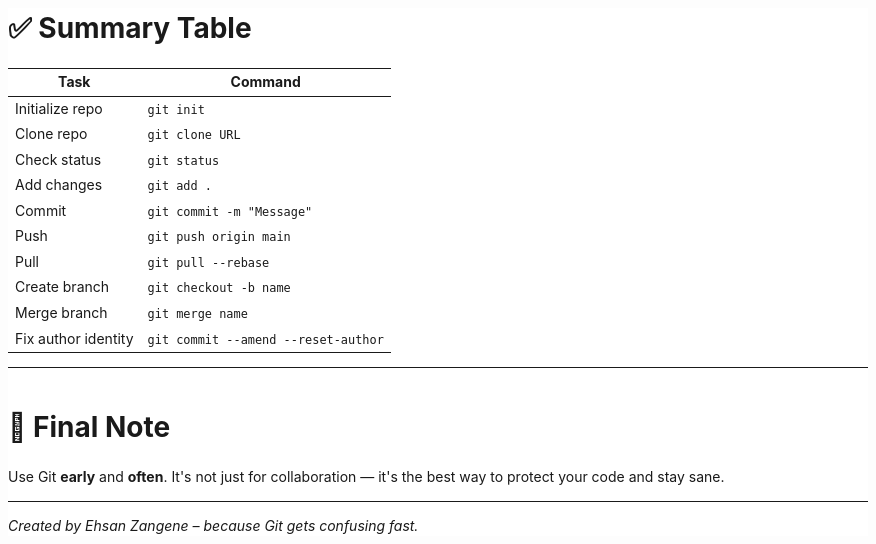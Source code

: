 
# ✅ Summary Table

| Task                | Command                          |
|---------------------|----------------------------------|
| Initialize repo     | `git init`                       |
| Clone repo          | `git clone URL`                  |
| Check status        | `git status`                     |
| Add changes         | `git add .`                      |
| Commit              | `git commit -m "Message"`        |
| Push                | `git push origin main`           |
| Pull                | `git pull --rebase`              |
| Create branch       | `git checkout -b name`           |
| Merge branch        | `git merge name`                 |
| Fix author identity | `git commit --amend --reset-author` |

---

# 🙌 Final Note

Use Git **early** and **often**. It's not just for collaboration — it's the best way to protect your code and stay sane.

---

*Created by Ehsan Zangene – because Git gets confusing fast.*
